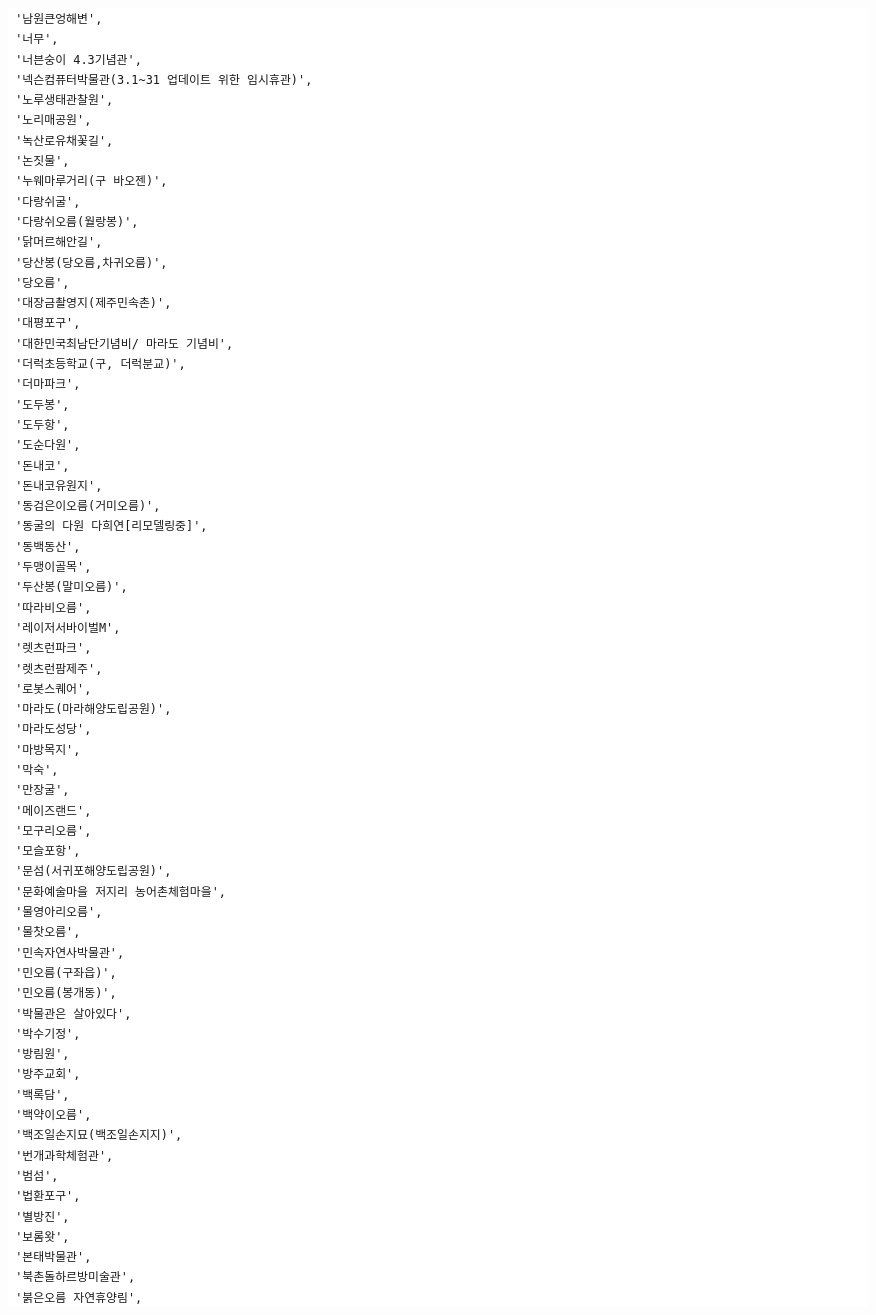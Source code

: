      '남원큰엉해변',
     '너무',
     '너븐숭이 4.3기념관',
     '넥슨컴퓨터박물관(3.1~31 업데이트 위한 임시휴관)',
     '노루생태관찰원',
     '노리매공원',
     '녹산로유채꽃길',
     '논짓물',
     '누웨마루거리(구 바오젠)',
     '다랑쉬굴',
     '다랑쉬오름(월랑봉)',
     '닭머르해안길',
     '당산봉(당오름,차귀오름)',
     '당오름',
     '대장금촬영지(제주민속촌)',
     '대평포구',
     '대한민국최남단기념비/ 마라도 기념비',
     '더럭초등학교(구, 더럭분교)',
     '더마파크',
     '도두봉',
     '도두항',
     '도순다원',
     '돈내코',
     '돈내코유원지',
     '동검은이오름(거미오름)',
     '동굴의 다원 다희연[리모델링중]',
     '동백동산',
     '두맹이골목',
     '두산봉(말미오름)',
     '따라비오름',
     '레이저서바이벌M',
     '렛츠런파크',
     '렛츠런팜제주',
     '로봇스퀘어',
     '마라도(마라해양도립공원)',
     '마라도성당',
     '마방목지',
     '막숙',
     '만장굴',
     '메이즈랜드',
     '모구리오름',
     '모슬포항',
     '문섬(서귀포해양도립공원)',
     '문화예술마을 저지리 농어촌체험마을',
     '물영아리오름',
     '물찻오름',
     '민속자연사박물관',
     '민오름(구좌읍)',
     '민오름(봉개동)',
     '박물관은 살아있다',
     '박수기정',
     '방림원',
     '방주교회',
     '백록담',
     '백약이오름',
     '백조일손지묘(백조일손지지)',
     '번개과학체험관',
     '범섬',
     '법환포구',
     '별방진',
     '보롬왓',
     '본태박물관',
     '북촌돌하르방미술관',
     '붉은오름 자연휴양림',